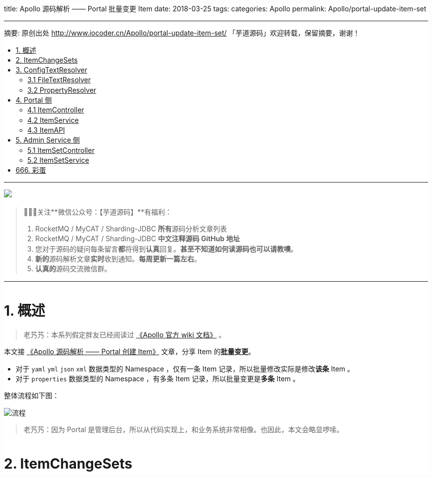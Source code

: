 title: Apollo 源码解析 —— Portal 批量变更 Item
date: 2018-03-25
tags:
categories: Apollo
permalink: Apollo/portal-update-item-set

---

摘要: 原创出处 http://www.iocoder.cn/Apollo/portal-update-item-set/ 「芋道源码」欢迎转载，保留摘要，谢谢！

- [1. 概述](http://www.iocoder.cn/Apollo/portal-update-item-set/)
- [2. ItemChangeSets](http://www.iocoder.cn/Apollo/portal-update-item-set/)
- [3. ConfigTextResolver](http://www.iocoder.cn/Apollo/portal-update-item-set/)
  - [3.1 FileTextResolver](http://www.iocoder.cn/Apollo/portal-update-item-set/)
  - [3.2 PropertyResolver](http://www.iocoder.cn/Apollo/portal-update-item-set/)
- [4. Portal 侧](http://www.iocoder.cn/Apollo/portal-update-item-set/)
  - [4.1 ItemController](http://www.iocoder.cn/Apollo/portal-update-item-set/)
  - [4.2 ItemService](http://www.iocoder.cn/Apollo/portal-update-item-set/)
  - [4.3 ItemAPI](http://www.iocoder.cn/Apollo/portal-update-item-set/)
- [5. Admin Service 侧](http://www.iocoder.cn/Apollo/portal-update-item-set/)
  - [5.1 ItemSetController](http://www.iocoder.cn/Apollo/portal-update-item-set/)
  - [5.2 ItemSetService](http://www.iocoder.cn/Apollo/portal-update-item-set/)
- [666. 彩蛋](http://www.iocoder.cn/Apollo/portal-update-item-set/)

-------

![](http://www.iocoder.cn/images/common/wechat_mp_2018_05_18.jpg)

> 🙂🙂🙂关注**微信公众号：【芋道源码】**有福利：  
> 1. RocketMQ / MyCAT / Sharding-JDBC **所有**源码分析文章列表  
> 2. RocketMQ / MyCAT / Sharding-JDBC **中文注释源码 GitHub 地址**  
> 3. 您对于源码的疑问每条留言**都**将得到**认真**回复。**甚至不知道如何读源码也可以请教噢**。  
> 4. **新的**源码解析文章**实时**收到通知。**每周更新一篇左右**。  
> 5. **认真的**源码交流微信群。

-------

# 1. 概述

> 老艿艿：本系列假定胖友已经阅读过 [《Apollo 官方 wiki 文档》](https://github.com/ctripcorp/apollo/wiki/)  。

本文接 [《Apollo 源码解析 —— Portal 创建 Item》](http://www.iocoder.cn/Apollo/portal-create-item/?self) 文章，分享 Item 的**批量变更**。

* 对于 `yaml` `yml` `json` `xml` 数据类型的 Namespace ，仅有一条 Item 记录，所以批量修改实际是修改**该条** Item 。
* 对于 `properties` 数据类型的 Namespace ，有多条 Item 记录，所以批量变更是**多条** Item 。

整体流程如下图：

![流程](http://www.iocoder.cn/images/Apollo/2018_03_25/01.png)

> 老艿艿：因为 Portal 是管理后台，所以从代码实现上，和业务系统非常相像。也因此，本文会略显啰嗦。

# 2. ItemChangeSets
